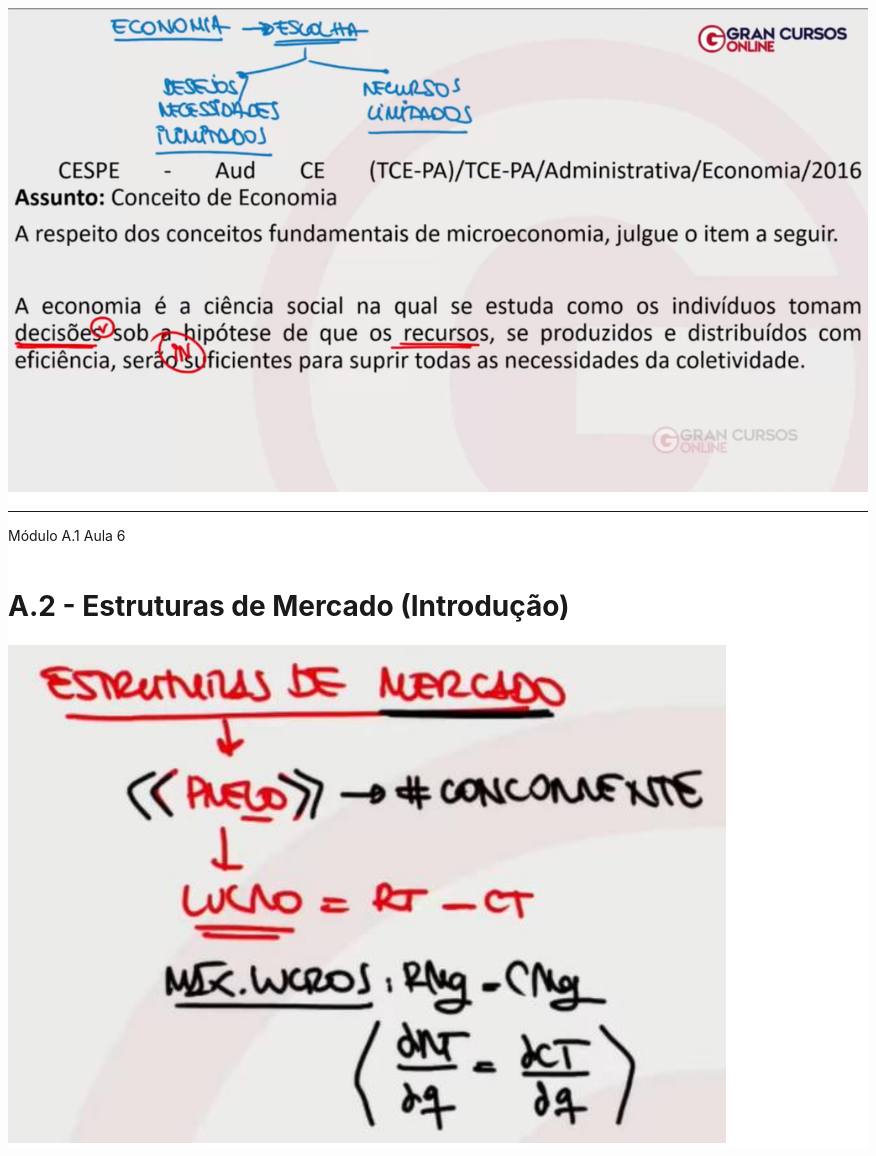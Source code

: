 ![](./A.1%20Aula%205%20Slide%204.png)

---

Módulo A.1 Aula 6

# A.2 - Estruturas de Mercado (Introdução)

![](./A.1%20Aula%206%20Slide%201.png)
